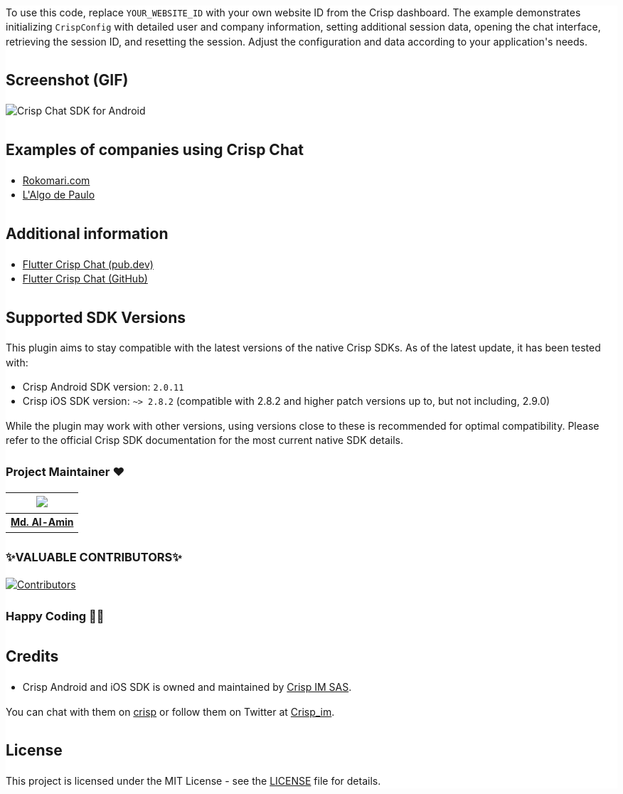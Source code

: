 To use this code, replace `YOUR_WEBSITE_ID` with your own website ID from the Crisp dashboard. The example demonstrates initializing `CrispConfig` with detailed user and company information, setting additional session data, opening the chat interface, retrieving the session ID, and resetting the session. Adjust the configuration and data according to your application's needs.

## Screenshot (GIF)

![Crisp Chat SDK for Android](https://github.com/user-attachments/assets/436a53d5-f37b-4aa4-982d-e023fe35ab30)


## Examples of companies using Crisp Chat

- [Rokomari.com](https://rkmri.co/32ESMmTSAeIe/)
- [L'Algo de Paulo](https://lalgodepaulo.com/)


## Additional information

- [Flutter Crisp Chat (pub.dev)](https://pub.dev/packages/crisp_chat)
- [Flutter Crisp Chat (GitHub)](https://github.com/alamin-karno/flutter-crisp-chat)

## Supported SDK Versions

This plugin aims to stay compatible with the latest versions of the native Crisp SDKs. As of the latest update, it has been tested with:

*   Crisp Android SDK version: `2.0.11`
*   Crisp iOS SDK version: `~> 2.8.2` (compatible with 2.8.2 and higher patch versions up to, but not including, 2.9.0)

While the plugin may work with other versions, using versions close to these is recommended for optimal compatibility. Please refer to the official Crisp SDK documentation for the most current native SDK details.

### Project Maintainer ❤️

| <img src="https://avatars.githubusercontent.com/alamin-karno" width="100px"> |
|:----------------------------------------------------------------------------:|
|              [**Md. Al-Amin**](https://github.com/alamin-karno)              |

### ✨VALUABLE CONTRIBUTORS✨

[![Contributors](https://contrib.rocks/image?repo=alamin-karno/flutter-crisp-chat)](https://github.com/alamin-karno/flutter-crisp-chat/graphs/contributors)

### Happy Coding 👨‍💻

## Credits
* Crisp Android and iOS SDK is owned and maintained by [Crisp IM SAS](https://crisp.chat/en/).

 You can chat with them on [crisp](https://crisp.chat/) or follow them on Twitter at [Crisp_im](https://twitter.com/crisp_im).

## License

This project is licensed under the MIT License - see the [LICENSE](LICENSE) file for details.
